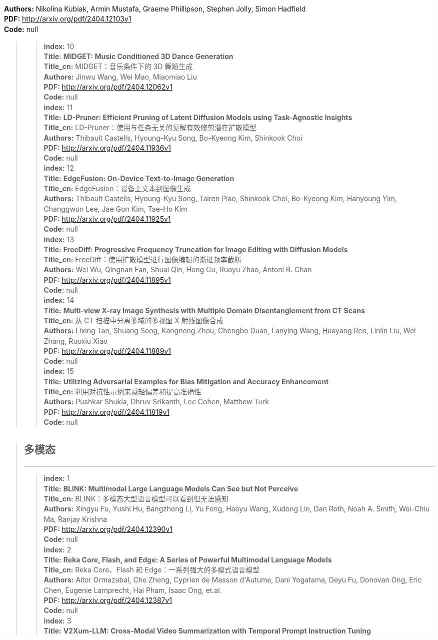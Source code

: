 **Authors:** Nikolina Kubiak, Armin Mustafa, Graeme Phillipson, Stephen Jolly, Simon Hadfield<br />
**PDF:** <http://arxiv.org/pdf/2404.12103v1><br />
**Code:** null<br />
>>**index:** 10<br />
**Title:** **MIDGET: Music Conditioned 3D Dance Generation**<br />
**Title_cn:** MIDGET：音乐条件下的 3D 舞蹈生成<br />
**Authors:** Jinwu Wang, Wei Mao, Miaomiao Liu<br />
**PDF:** <http://arxiv.org/pdf/2404.12062v1><br />
**Code:** null<br />
>>**index:** 11<br />
**Title:** **LD-Pruner: Efficient Pruning of Latent Diffusion Models using Task-Agnostic Insights**<br />
**Title_cn:** LD-Pruner：使用与任务无关的见解有效修剪潜在扩散模型<br />
**Authors:** Thibault Castells, Hyoung-Kyu Song, Bo-Kyeong Kim, Shinkook Choi<br />
**PDF:** <http://arxiv.org/pdf/2404.11936v1><br />
**Code:** null<br />
>>**index:** 12<br />
**Title:** **EdgeFusion: On-Device Text-to-Image Generation**<br />
**Title_cn:** EdgeFusion：设备上文本到图像生成<br />
**Authors:** Thibault Castells, Hyoung-Kyu Song, Tairen Piao, Shinkook Choi, Bo-Kyeong Kim, Hanyoung Yim, Changgwun Lee, Jae Gon Kim, Tae-Ho Kim<br />
**PDF:** <http://arxiv.org/pdf/2404.11925v1><br />
**Code:** null<br />
>>**index:** 13<br />
**Title:** **FreeDiff: Progressive Frequency Truncation for Image Editing with Diffusion Models**<br />
**Title_cn:** FreeDiff：使用扩散模型进行图像编辑的渐进频率截断<br />
**Authors:** Wei Wu, Qingnan Fan, Shuai Qin, Hong Gu, Ruoyu Zhao, Antoni B. Chan<br />
**PDF:** <http://arxiv.org/pdf/2404.11895v1><br />
**Code:** null<br />
>>**index:** 14<br />
**Title:** **Multi-view X-ray Image Synthesis with Multiple Domain Disentanglement from CT Scans**<br />
**Title_cn:** 从 CT 扫描中分离多域的多视图 X 射线图像合成<br />
**Authors:** Lixing Tan, Shuang Song, Kangneng Zhou, Chengbo Duan, Lanying Wang, Huayang Ren, Linlin Liu, Wei Zhang, Ruoxiu Xiao<br />
**PDF:** <http://arxiv.org/pdf/2404.11889v1><br />
**Code:** null<br />
>>**index:** 15<br />
**Title:** **Utilizing Adversarial Examples for Bias Mitigation and Accuracy Enhancement**<br />
**Title_cn:** 利用对抗性示例来减轻偏差和提高准确性<br />
**Authors:** Pushkar Shukla, Dhruv Srikanth, Lee Cohen, Matthew Turk<br />
**PDF:** <http://arxiv.org/pdf/2404.11819v1><br />
**Code:** null<br />

>## **多模态**
>---
>>**index:** 1<br />
**Title:** **BLINK: Multimodal Large Language Models Can See but Not Perceive**<br />
**Title_cn:** BLINK：多模态大型语言模型可以看到但无法感知<br />
**Authors:** Xingyu Fu, Yushi Hu, Bangzheng Li, Yu Feng, Haoyu Wang, Xudong Lin, Dan Roth, Noah A. Smith, Wei-Chiu Ma, Ranjay Krishna<br />
**PDF:** <http://arxiv.org/pdf/2404.12390v1><br />
**Code:** null<br />
>>**index:** 2<br />
**Title:** **Reka Core, Flash, and Edge: A Series of Powerful Multimodal Language Models**<br />
**Title_cn:** Reka Core、Flash 和 Edge：一系列强大的多模式语言模型<br />
**Authors:** Aitor Ormazabal, Che Zheng, Cyprien de Masson d'Autume, Dani Yogatama, Deyu Fu, Donovan Ong, Eric Chen, Eugenie Lamprecht, Hai Pham, Isaac Ong, et.al.<br />
**PDF:** <http://arxiv.org/pdf/2404.12387v1><br />
**Code:** null<br />
>>**index:** 3<br />
**Title:** **V2Xum-LLM: Cross-Modal Video Summarization with Temporal Prompt Instruction Tuning**<br />